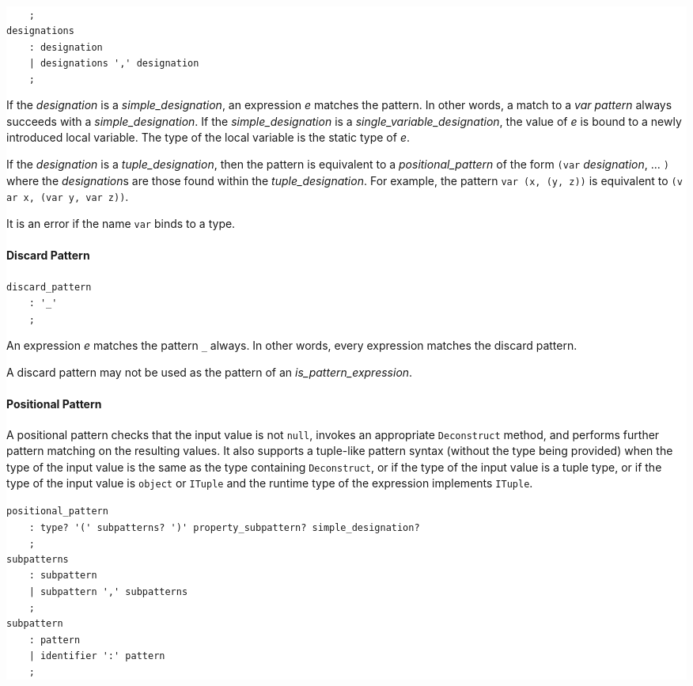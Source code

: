 ```antlr
    ;
designations
    : designation
    | designations ',' designation
    ;
```

If the *designation* is a *simple_designation*, an expression *e* matches the pattern. In other words, a match to a *var pattern* always succeeds with a *simple_designation*. If the *simple_designation* is a *single_variable_designation*, the value of *e* is bound to a newly introduced local variable. The type of the local variable is the static type of *e*.

If the *designation* is a *tuple_designation*, then the pattern is equivalent to a *positional_pattern* of the form `(var` *designation*, ... `)` where the *designation*s are those found within the *tuple_designation*.  For example, the pattern `var (x, (y, z))` is equivalent to `(var x, (var y, var z))`.

It is an error if the name `var` binds to a type.

#### Discard Pattern

```antlr
discard_pattern
    : '_'
    ;
```

An expression *e* matches the pattern `_` always. In other words, every expression matches the discard pattern.

A discard pattern may not be used as the pattern of an *is_pattern_expression*.

#### Positional Pattern

A positional pattern checks that the input value is not `null`, invokes an appropriate `Deconstruct` method, and performs further pattern matching on the resulting values.  It also supports a tuple-like pattern syntax (without the type being provided) when the type of the input value is the same as the type containing `Deconstruct`, or if the type of the input value is a tuple type, or if the type of the input value is `object` or `ITuple` and the runtime type of the expression implements `ITuple`.

```antlr
positional_pattern
    : type? '(' subpatterns? ')' property_subpattern? simple_designation?
    ;
subpatterns
    : subpattern
    | subpattern ',' subpatterns
    ;
subpattern
    : pattern
    | identifier ':' pattern
    ;
```
